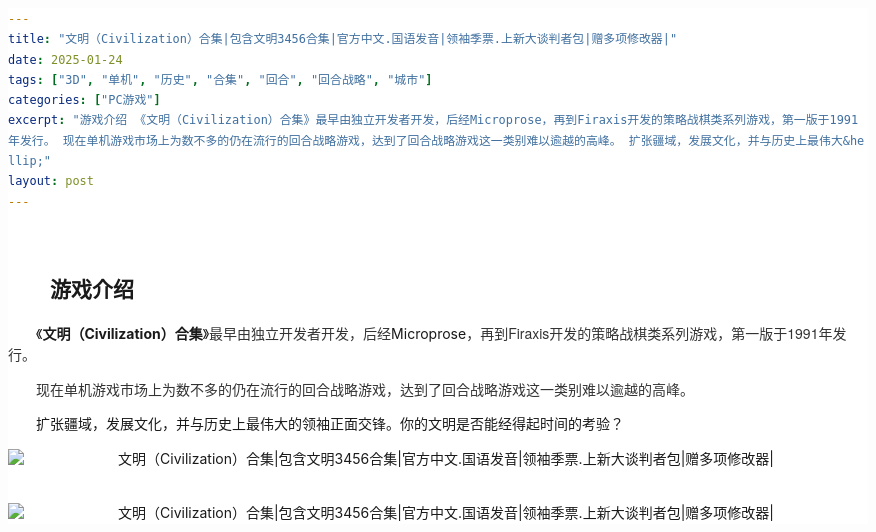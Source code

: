 ```yaml
---
title: "文明（Civilization）合集|包含文明3456合集|官方中文.国语发音|领袖季票.上新大谈判者包|赠多项修改器|"
date: 2025-01-24
tags: ["3D", "单机", "历史", "合集", "回合", "回合战略", "城市"]
categories: ["PC游戏"]
excerpt: "游戏介绍 《文明（Civilization）合集》最早由独立开发者开发，后经Microprose，再到Firaxis开发的策略战棋类系列游戏，第一版于1991年发行。 现在单机游戏市场上为数不多的仍在流行的回合战略游戏，达到了回合战略游戏这一类别难以逾越的高峰。 扩张疆域，发展文化，并与历史上最伟大&hellip;"
layout: post
---
```


<img class="details-image aligncenter" draggable="false" src="https://2cy.202588.cn/wp-content/uploads/2025/01/202501261257146.webp" alt="" />
<h2 style="white-space: normal; text-indent: 2em; text-align: left;">游戏介绍</h2>
<p style="white-space: normal; text-indent: 2em; text-align: left;"><span style="background-color: #ffffff;">《<strong>文明（Civilization）合集</strong>》<span style="color: #333333; font-family: 'Helvetica Neue', Helvetica, Arial, 'PingFang SC', 'Hiragino Sans GB', 'Microsoft YaHei', 'WenQuanYi Micro Hei', sans-serif, font-extend; font-size: 14px; font-style: normal; font-variant-ligatures: normal; font-variant-caps: normal; font-weight: 400; letter-spacing: normal; orphans: 2; text-align: start; text-indent: 28px; text-transform: none; widows: 2; word-spacing: 0px; -webkit-text-stroke-width: 0px; background-color: #ffffff; text-decoration-thickness: initial; text-decoration-style: initial; text-decoration-color: initial; display: inline !important; float: none;">最早由独立开发者开发，后经</span>Microprose<span style="color: #333333; font-family: 'Helvetica Neue', Helvetica, Arial, 'PingFang SC', 'Hiragino Sans GB', 'Microsoft YaHei', 'WenQuanYi Micro Hei', sans-serif, font-extend; font-size: 14px; font-style: normal; font-variant-ligatures: normal; font-variant-caps: normal; font-weight: 400; letter-spacing: normal; orphans: 2; text-align: start; text-indent: 28px; text-transform: none; widows: 2; word-spacing: 0px; -webkit-text-stroke-width: 0px; background-color: #ffffff; text-decoration-thickness: initial; text-decoration-style: initial; text-decoration-color: initial; display: inline !important; float: none;">，再到Firaxis开发的策略战棋类系列游戏，第一版于1991年发行。</span></span></p>
<p style="white-space: normal; text-indent: 2em; text-align: left;"><span style="background-color: #ffffff;"><span style="color: #333333; font-family: 'Helvetica Neue', Helvetica, Arial, 'PingFang SC', 'Hiragino Sans GB', 'Microsoft YaHei', 'WenQuanYi Micro Hei', sans-serif, font-extend; font-size: 14px; font-style: normal; font-variant-ligatures: normal; font-variant-caps: normal; font-weight: 400; letter-spacing: normal; orphans: 2; text-align: start; text-indent: 28px; text-transform: none; widows: 2; word-spacing: 0px; -webkit-text-stroke-width: 0px; background-color: #ffffff; text-decoration-thickness: initial; text-decoration-style: initial; text-decoration-color: initial; display: inline !important; float: none;"><span style="color: #333333; font-family: 'Helvetica Neue', Helvetica, Arial, 'PingFang SC', 'Hiragino Sans GB', 'Microsoft YaHei', 'WenQuanYi Micro Hei', sans-serif, font-extend; font-size: 14px; font-style: normal; font-variant-ligatures: normal; font-variant-caps: normal; font-weight: 400; letter-spacing: normal; orphans: 2; text-align: start; text-indent: 28px; text-transform: none; widows: 2; word-spacing: 0px; -webkit-text-stroke-width: 0px; background-color: #ffffff; text-decoration-thickness: initial; text-decoration-style: initial; text-decoration-color: initial; display: inline !important; float: none;">现在单机游戏市场上为数不多的仍在流行的回合</span>战略游戏<span style="color: #333333; font-family: 'Helvetica Neue', Helvetica, Arial, 'PingFang SC', 'Hiragino Sans GB', 'Microsoft YaHei', 'WenQuanYi Micro Hei', sans-serif, font-extend; font-size: 14px; font-style: normal; font-variant-ligatures: normal; font-variant-caps: normal; font-weight: 400; letter-spacing: normal; orphans: 2; text-align: start; text-indent: 28px; text-transform: none; widows: 2; word-spacing: 0px; -webkit-text-stroke-width: 0px; background-color: #ffffff; text-decoration-thickness: initial; text-decoration-style: initial; text-decoration-color: initial; display: inline !important; float: none;">，达到了回合战略游戏这一类别难以逾越的高峰。</span></span></span></p>
<p style="white-space: normal; text-indent: 2em; text-align: left;"><span style="background-color: #ffffff;">扩张疆域，发展文化，并与历史上最伟大的领袖正面交锋。你的文明是否能经得起时间的考验？
</span></p>
<p style="text-align: center;"><span style="background-color: #ffffff;"><img style="display: block; margin-left: auto; margin-right: auto; width: 100%; height: auto;" src="https://cdn.cloudflare.steamstatic.com/steam/apps/289070/extras/GIF1EMPIRES.gif style=" alt="文明（Civilization）合集|包含文明3456合集|官方中文.国语发音|领袖季票.上新大谈判者包|赠多项修改器|" /><br style="padding: 0px; margin: 0px; color: #acb2b8; font-family: 'Motiva Sans', sans-serif; font-size: 14px; font-style: normal; font-variant-ligatures: normal; font-variant-caps: normal; font-weight: 400; letter-spacing: normal; orphans: 2; text-align: start; text-indent: 0px; text-transform: none; white-space: normal; widows: 2; word-spacing: 0px; -webkit-text-stroke-width: 0px; background-color: #1b2838; text-decoration-thickness: initial; text-decoration-style: initial; text-decoration-color: initial;" /></span></p>
<p style="text-align: center;"><img style="display: block; margin-left: auto; margin-right: auto; width: 100%; height: auto;" src="https://2cy.202588.cn/wp-content/uploads/2025/01/20250125_6794b755c5df3.webp" alt="文明（Civilization）合集|包含文明3456合集|官方中文.国语发音|领袖季票.上新大谈判者包|赠多项修改器|" /></p>
